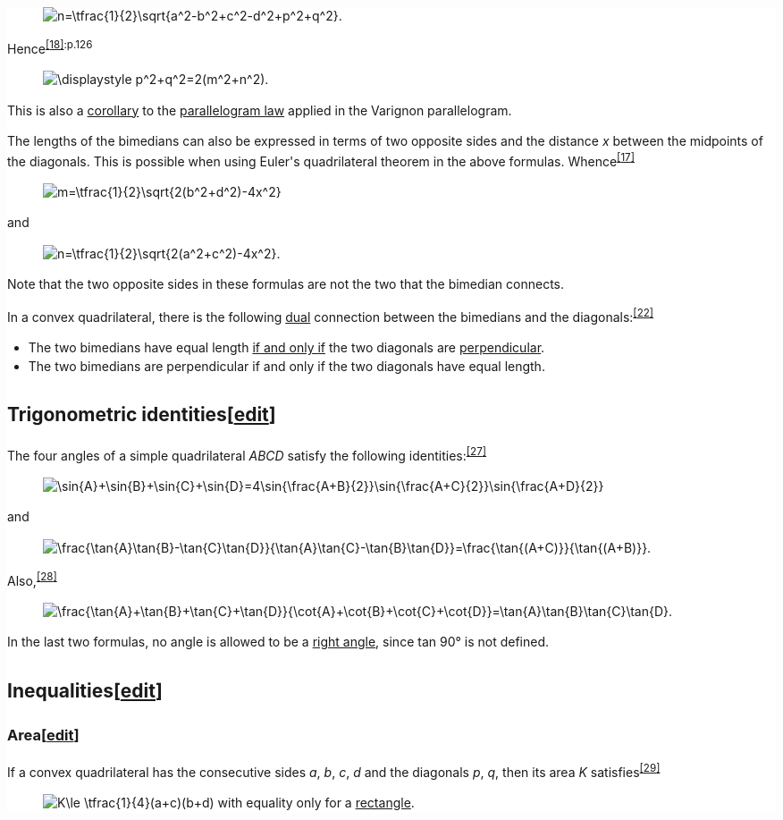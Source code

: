 <dl><dd><img class="mwe-math-fallback-image-inline tex" alt="n=\tfrac{1}{2}\sqrt{a^2-b^2+c^2-d^2+p^2+q^2}." src="//upload.wikimedia.org/math/3/e/b/3eb956b870a3be3d22324b54bc7a3272.png" /></dd></dl>
<p>Hence<sup id="cite_ref-Altshiller-Court_18-3" class="reference"><a href="#cite_note-Altshiller-Court-18"><span>[</span>18<span>]</span></a></sup><sup class="reference" style="white-space:nowrap;">:p.126</sup>
</p>
<dl><dd><img class="mwe-math-fallback-image-inline tex" alt="\displaystyle p^2+q^2=2(m^2+n^2)." src="//upload.wikimedia.org/math/c/c/7/cc794649177563061502dadf707e87ad.png" /></dd></dl>
<p>This is also a <a href="/wiki/Corollary" title="Corollary">corollary</a> to the <a href="/wiki/Parallelogram_law" title="Parallelogram law">parallelogram law</a> applied in the Varignon parallelogram.
</p><p>The lengths of the bimedians can also be expressed in terms of two opposite sides and the distance <i>x</i> between the midpoints of the diagonals. This is possible when using Euler's quadrilateral theorem in the above formulas. Whence<sup id="cite_ref-Josefsson3_17-1" class="reference"><a href="#cite_note-Josefsson3-17"><span>[</span>17<span>]</span></a></sup>
</p>
<dl><dd><img class="mwe-math-fallback-image-inline tex" alt="m=\tfrac{1}{2}\sqrt{2(b^2+d^2)-4x^2}" src="//upload.wikimedia.org/math/0/0/7/0070ff9c23d45b4381853caa55f1e167.png" /></dd></dl>
<p>and
</p>
<dl><dd><img class="mwe-math-fallback-image-inline tex" alt="n=\tfrac{1}{2}\sqrt{2(a^2+c^2)-4x^2}." src="//upload.wikimedia.org/math/3/1/1/311224a05364ac181c2077fe3c02451b.png" /></dd></dl>
<p>Note that the two opposite sides in these formulas are not the two that the bimedian connects.
</p><p>In a convex quadrilateral, there is the following <a href="/wiki/Duality_(mathematics)" title="Duality (mathematics)">dual</a> connection between the bimedians and the diagonals:<sup id="cite_ref-Josefsson_22-1" class="reference"><a href="#cite_note-Josefsson-22"><span>[</span>22<span>]</span></a></sup>
</p>
<ul><li> The two bimedians have equal length <a href="/wiki/If_and_only_if" title="If and only if">if and only if</a> the two diagonals are <a href="/wiki/Perpendicular" title="Perpendicular">perpendicular</a>.</li>
<li> The two bimedians are perpendicular if and only if the two diagonals have equal length.</li></ul>
<h2><span class="mw-headline" id="Trigonometric_identities">Trigonometric identities</span><span class="mw-editsection"><span class="mw-editsection-bracket">[</span><a href="/w/index.php?title=Quadrilateral&amp;action=edit&amp;section=15" title="Edit section: Trigonometric identities">edit</a><span class="mw-editsection-bracket">]</span></span></h2>
<p>The four angles of a simple quadrilateral <i>ABCD</i> satisfy the following identities:<sup id="cite_ref-27" class="reference"><a href="#cite_note-27"><span>[</span>27<span>]</span></a></sup>
</p>
<dl><dd><img class="mwe-math-fallback-image-inline tex" alt="\sin{A}+\sin{B}+\sin{C}+\sin{D}=4\sin{\frac{A+B}{2}}\sin{\frac{A+C}{2}}\sin{\frac{A+D}{2}}" src="//upload.wikimedia.org/math/c/6/0/c6060b9b03effbec1a0cd879064fbcc9.png" /></dd></dl>
<p>and
</p>
<dl><dd><img class="mwe-math-fallback-image-inline tex" alt="\frac{\tan{A}\tan{B}-\tan{C}\tan{D}}{\tan{A}\tan{C}-\tan{B}\tan{D}}=\frac{\tan{(A+C)}}{\tan{(A+B)}}." src="//upload.wikimedia.org/math/a/b/1/ab111ac5d1a093cbd770adb9f13a9193.png" /></dd></dl>
<p>Also,<sup id="cite_ref-28" class="reference"><a href="#cite_note-28"><span>[</span>28<span>]</span></a></sup>
</p>
<dl><dd><img class="mwe-math-fallback-image-inline tex" alt="\frac{\tan{A}+\tan{B}+\tan{C}+\tan{D}}{\cot{A}+\cot{B}+\cot{C}+\cot{D}}=\tan{A}\tan{B}\tan{C}\tan{D}." src="//upload.wikimedia.org/math/3/3/f/33f3d3d6052279e020e8ceac72db7afe.png" /></dd></dl>
<p>In the last two formulas, no angle is allowed to be a <a href="/wiki/Right_angle" title="Right angle">right angle</a>, since tan&#160;90° is not defined.
</p>
<h2><span class="mw-headline" id="Inequalities">Inequalities</span><span class="mw-editsection"><span class="mw-editsection-bracket">[</span><a href="/w/index.php?title=Quadrilateral&amp;action=edit&amp;section=16" title="Edit section: Inequalities">edit</a><span class="mw-editsection-bracket">]</span></span></h2>
<h3><span class="mw-headline" id="Area">Area</span><span class="mw-editsection"><span class="mw-editsection-bracket">[</span><a href="/w/index.php?title=Quadrilateral&amp;action=edit&amp;section=17" title="Edit section: Area">edit</a><span class="mw-editsection-bracket">]</span></span></h3>
<p>If a convex quadrilateral has the consecutive sides <i>a</i>, <i>b</i>, <i>c</i>, <i>d</i> and the diagonals <i>p</i>, <i>q</i>, then its area <i>K</i> satisfies<sup id="cite_ref-29" class="reference"><a href="#cite_note-29"><span>[</span>29<span>]</span></a></sup>
</p>
<dl><dd><img class="mwe-math-fallback-image-inline tex" alt="K\le \tfrac{1}{4}(a+c)(b+d)" src="//upload.wikimedia.org/math/b/7/7/b775976119ee391362ec64edfeb8ec40.png" /> with equality only for a <a href="/wiki/Rectangle" title="Rectangle">rectangle</a>.</dd>